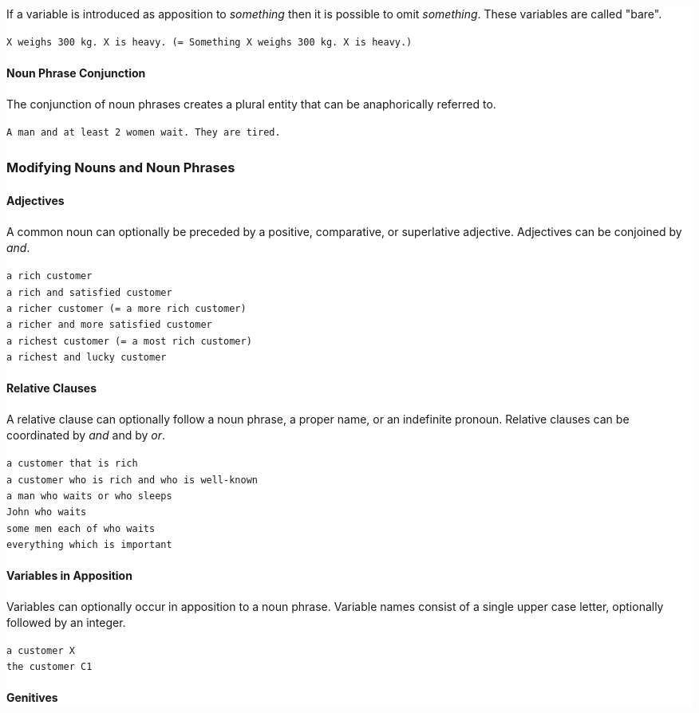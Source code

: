 
If a variable is introduced as apposition to _something_ then it is possible
to omit _something_. These variables are called "bare".

    
    
    X weighs 300 kg. X is heavy. (= Something X weighs 300 kg. X is heavy.)
    

#### Noun Phrase Conjunction

The conjunction of noun phrases creates a plural entity that can be
anaphorically referred to.

    
    
    A man and at least 2 women wait. They are tired.
    

### Modifying Nouns and Noun Phrases

#### Adjectives

A common noun can optionally be preceded by a positive, comparative, or
superlative adjective. Adjectives can be conjoined by _and_.

    
    
    a rich customer
    a rich and satisfied customer
    a richer customer (= a more rich customer)
    a richer and more satisfied customer
    a richest customer (= a most rich customer)
    a richest and lucky customer
    

#### Relative Clauses

A relative clause can optionally follow a noun phrase, a proper name, or an
indefinite pronoun. Relative clauses can be coordinated by _and_ and by _or_.

    
    
    a customer that is rich
    a customer who is rich and who is well-known
    a man who waits or who sleeps
    John who waits
    some men each of who waits
    everything which is important
    

#### Variables in Apposition

Variables can optionally occur in apposition to a noun phrase. Variable names
consist of a single upper case letter, optionally followed by an integer.

    
    
    a customer X
    the customer C1
    

#### Genitives

